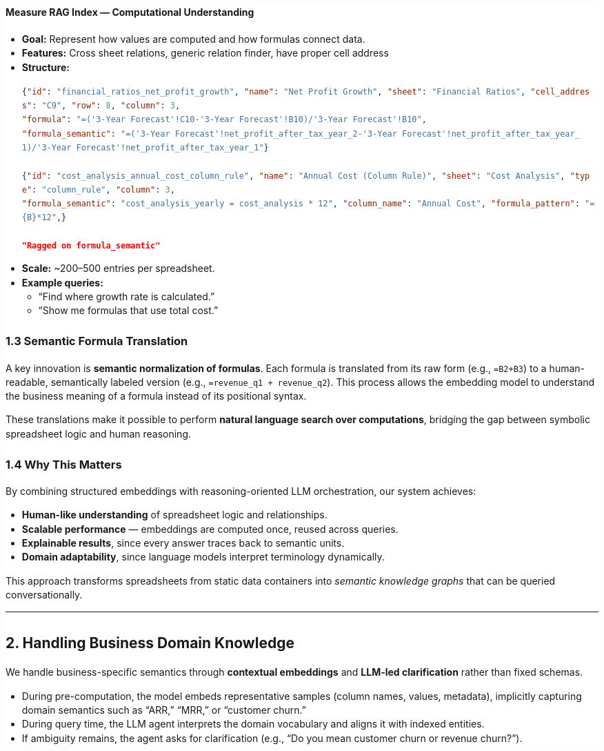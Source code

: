 #### Measure RAG Index — Computational Understanding
- **Goal:** Represent how values are computed and how formulas connect data.
- **Features:** Cross sheet relations, generic relation finder, have proper cell address  
- **Structure:**  
  ```json
  {"id": "financial_ratios_net_profit_growth", "name": "Net Profit Growth", "sheet": "Financial Ratios", "cell_address": "C9", "row": 8, "column": 3,
  "formula": "=('3-Year Forecast'!C10-'3-Year Forecast'!B10)/'3-Year Forecast'!B10",
  "formula_semantic": "=('3-Year Forecast'!net_profit_after_tax_year_2-'3-Year Forecast'!net_profit_after_tax_year_1)/'3-Year Forecast'!net_profit_after_tax_year_1"}

  {"id": "cost_analysis_annual_cost_column_rule", "name": "Annual Cost (Column Rule)", "sheet": "Cost Analysis", "type": "column_rule", "column": 3, 
  "formula_semantic": "cost_analysis_yearly = cost_analysis * 12", "column_name": "Annual Cost", "formula_pattern": "={B}*12",}

  "Ragged on formula_semantic"
  ````
- **Scale:** ~200–500 entries per spreadsheet.  
- **Example queries:**  
  - “Find where growth rate is calculated.”  
  - “Show me formulas that use total cost.”

### 1.3 Semantic Formula Translation

A key innovation is **semantic normalization of formulas**. Each formula is translated from its raw form (e.g., `=B2+B3`) to a human-readable, semantically labeled version (e.g., `=revenue_q1 + revenue_q2`). This process allows the embedding model to understand the business meaning of a formula instead of its positional syntax.

These translations make it possible to perform **natural language search over computations**, bridging the gap between symbolic spreadsheet logic and human reasoning.

### 1.4 Why This Matters

By combining structured embeddings with reasoning-oriented LLM orchestration, our system achieves:

- **Human-like understanding** of spreadsheet logic and relationships.  
- **Scalable performance** — embeddings are computed once, reused across queries.  
- **Explainable results**, since every answer traces back to semantic units.  
- **Domain adaptability**, since language models interpret terminology dynamically.

This approach transforms spreadsheets from static data containers into *semantic knowledge graphs* that can be queried conversationally.

---

## 2. Handling Business Domain Knowledge

We handle business-specific semantics through **contextual embeddings** and **LLM-led clarification** rather than fixed schemas.

- During pre-computation, the model embeds representative samples (column names, values, metadata), implicitly capturing domain semantics such as “ARR,” “MRR,” or “customer churn.”  
- During query time, the LLM agent interprets the domain vocabulary and aligns it with indexed entities.  
- If ambiguity remains, the agent asks for clarification (e.g., “Do you mean customer churn or revenue churn?”).
